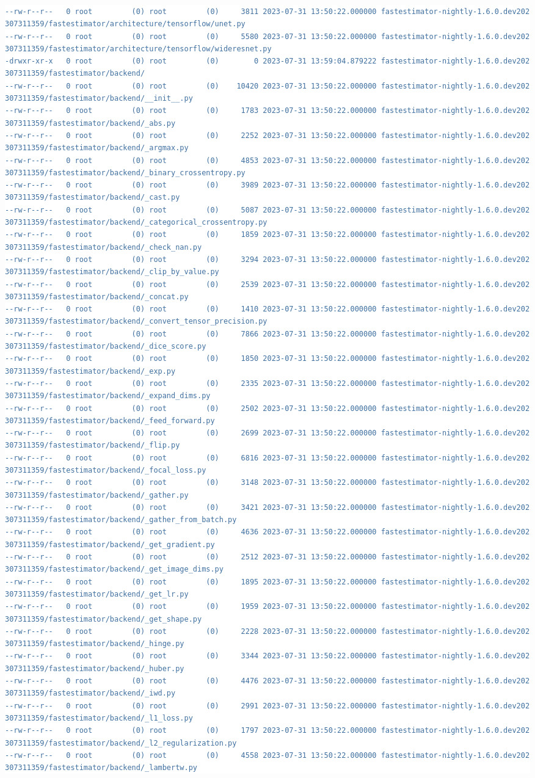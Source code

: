 ```diff
--rw-r--r--   0 root         (0) root         (0)     3811 2023-07-31 13:50:22.000000 fastestimator-nightly-1.6.0.dev202307311359/fastestimator/architecture/tensorflow/unet.py
--rw-r--r--   0 root         (0) root         (0)     5580 2023-07-31 13:50:22.000000 fastestimator-nightly-1.6.0.dev202307311359/fastestimator/architecture/tensorflow/wideresnet.py
-drwxr-xr-x   0 root         (0) root         (0)        0 2023-07-31 13:59:04.879222 fastestimator-nightly-1.6.0.dev202307311359/fastestimator/backend/
--rw-r--r--   0 root         (0) root         (0)    10420 2023-07-31 13:50:22.000000 fastestimator-nightly-1.6.0.dev202307311359/fastestimator/backend/__init__.py
--rw-r--r--   0 root         (0) root         (0)     1783 2023-07-31 13:50:22.000000 fastestimator-nightly-1.6.0.dev202307311359/fastestimator/backend/_abs.py
--rw-r--r--   0 root         (0) root         (0)     2252 2023-07-31 13:50:22.000000 fastestimator-nightly-1.6.0.dev202307311359/fastestimator/backend/_argmax.py
--rw-r--r--   0 root         (0) root         (0)     4853 2023-07-31 13:50:22.000000 fastestimator-nightly-1.6.0.dev202307311359/fastestimator/backend/_binary_crossentropy.py
--rw-r--r--   0 root         (0) root         (0)     3989 2023-07-31 13:50:22.000000 fastestimator-nightly-1.6.0.dev202307311359/fastestimator/backend/_cast.py
--rw-r--r--   0 root         (0) root         (0)     5087 2023-07-31 13:50:22.000000 fastestimator-nightly-1.6.0.dev202307311359/fastestimator/backend/_categorical_crossentropy.py
--rw-r--r--   0 root         (0) root         (0)     1859 2023-07-31 13:50:22.000000 fastestimator-nightly-1.6.0.dev202307311359/fastestimator/backend/_check_nan.py
--rw-r--r--   0 root         (0) root         (0)     3294 2023-07-31 13:50:22.000000 fastestimator-nightly-1.6.0.dev202307311359/fastestimator/backend/_clip_by_value.py
--rw-r--r--   0 root         (0) root         (0)     2539 2023-07-31 13:50:22.000000 fastestimator-nightly-1.6.0.dev202307311359/fastestimator/backend/_concat.py
--rw-r--r--   0 root         (0) root         (0)     1410 2023-07-31 13:50:22.000000 fastestimator-nightly-1.6.0.dev202307311359/fastestimator/backend/_convert_tensor_precision.py
--rw-r--r--   0 root         (0) root         (0)     7866 2023-07-31 13:50:22.000000 fastestimator-nightly-1.6.0.dev202307311359/fastestimator/backend/_dice_score.py
--rw-r--r--   0 root         (0) root         (0)     1850 2023-07-31 13:50:22.000000 fastestimator-nightly-1.6.0.dev202307311359/fastestimator/backend/_exp.py
--rw-r--r--   0 root         (0) root         (0)     2335 2023-07-31 13:50:22.000000 fastestimator-nightly-1.6.0.dev202307311359/fastestimator/backend/_expand_dims.py
--rw-r--r--   0 root         (0) root         (0)     2502 2023-07-31 13:50:22.000000 fastestimator-nightly-1.6.0.dev202307311359/fastestimator/backend/_feed_forward.py
--rw-r--r--   0 root         (0) root         (0)     2699 2023-07-31 13:50:22.000000 fastestimator-nightly-1.6.0.dev202307311359/fastestimator/backend/_flip.py
--rw-r--r--   0 root         (0) root         (0)     6816 2023-07-31 13:50:22.000000 fastestimator-nightly-1.6.0.dev202307311359/fastestimator/backend/_focal_loss.py
--rw-r--r--   0 root         (0) root         (0)     3148 2023-07-31 13:50:22.000000 fastestimator-nightly-1.6.0.dev202307311359/fastestimator/backend/_gather.py
--rw-r--r--   0 root         (0) root         (0)     3421 2023-07-31 13:50:22.000000 fastestimator-nightly-1.6.0.dev202307311359/fastestimator/backend/_gather_from_batch.py
--rw-r--r--   0 root         (0) root         (0)     4636 2023-07-31 13:50:22.000000 fastestimator-nightly-1.6.0.dev202307311359/fastestimator/backend/_get_gradient.py
--rw-r--r--   0 root         (0) root         (0)     2512 2023-07-31 13:50:22.000000 fastestimator-nightly-1.6.0.dev202307311359/fastestimator/backend/_get_image_dims.py
--rw-r--r--   0 root         (0) root         (0)     1895 2023-07-31 13:50:22.000000 fastestimator-nightly-1.6.0.dev202307311359/fastestimator/backend/_get_lr.py
--rw-r--r--   0 root         (0) root         (0)     1959 2023-07-31 13:50:22.000000 fastestimator-nightly-1.6.0.dev202307311359/fastestimator/backend/_get_shape.py
--rw-r--r--   0 root         (0) root         (0)     2228 2023-07-31 13:50:22.000000 fastestimator-nightly-1.6.0.dev202307311359/fastestimator/backend/_hinge.py
--rw-r--r--   0 root         (0) root         (0)     3344 2023-07-31 13:50:22.000000 fastestimator-nightly-1.6.0.dev202307311359/fastestimator/backend/_huber.py
--rw-r--r--   0 root         (0) root         (0)     4476 2023-07-31 13:50:22.000000 fastestimator-nightly-1.6.0.dev202307311359/fastestimator/backend/_iwd.py
--rw-r--r--   0 root         (0) root         (0)     2991 2023-07-31 13:50:22.000000 fastestimator-nightly-1.6.0.dev202307311359/fastestimator/backend/_l1_loss.py
--rw-r--r--   0 root         (0) root         (0)     1797 2023-07-31 13:50:22.000000 fastestimator-nightly-1.6.0.dev202307311359/fastestimator/backend/_l2_regularization.py
--rw-r--r--   0 root         (0) root         (0)     4558 2023-07-31 13:50:22.000000 fastestimator-nightly-1.6.0.dev202307311359/fastestimator/backend/_lambertw.py
```